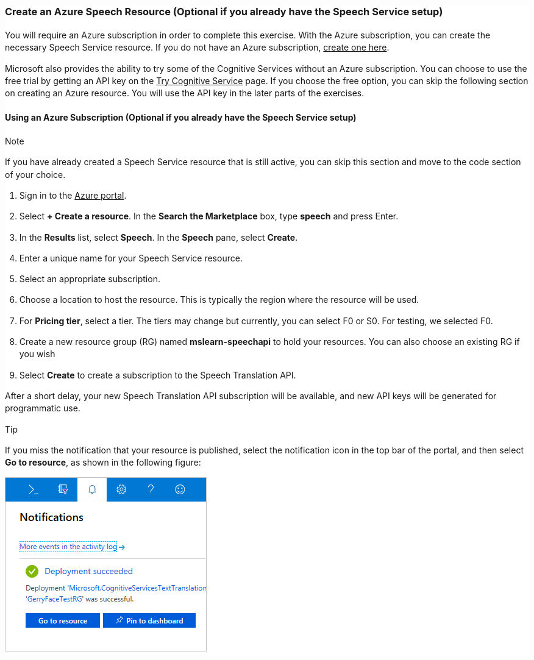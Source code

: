 ### Create an Azure Speech Resource (Optional if you already have the Speech Service setup)

You will require an Azure subscription in order to complete this exercise.  With the Azure subscription, you can create the necessary Speech Service resource. If you do not have an Azure subscription, [create one here](https://azure.microsoft.com/free).

Microsoft also provides the ability to try some of the Cognitive Services without an Azure subscription.  You can choose to use the free trial by getting an API key on the [Try Cognitive Service](https://azure.microsoft.com/try/cognitive-services/) page. If you choose the free option, you can skip the following section on creating an Azure resource.  You will use the API key in the later parts of the exercises.

#### Using an Azure Subscription (Optional if you already have the Speech Service setup)

>[!NOTE]
>If you have already created a Speech Service resource that is still active, you can skip this section and move to the code section of your choice.

1. Sign in to the [Azure portal](https://portal.azure.com?azure-portal=true).

1. Select **+ Create a resource**. In the **Search the Marketplace** box, type **speech** and press Enter.

1. In the **Results** list, select **Speech**. In the **Speech** pane, select **Create**.
1. Enter a unique name for your Speech Service resource.
1. Select an appropriate subscription.
1. Choose a location to host the resource.  This is typically the region where the resource will be used.
1. For **Pricing tier**, select a tier.  The tiers may change but currently, you can select F0 or S0.  For testing, we selected F0.
1. Create a new resource group (RG) named **mslearn-speechapi** to hold your resources.  You can also choose an existing RG if you wish
1. Select **Create** to create a subscription to the Speech Translation API.

After a short delay, your new Speech Translation API subscription will be available, and new API keys will be generated for programmatic use.  

> [!TIP]
> If you miss the notification that your resource is published, select the notification icon in the top bar of the portal, and then select **Go to resource**, as shown in the following figure:

   ![Selecting "Go to resource" from the notification icon](media/3-subscribe-speech-translation-go-resource.png)
